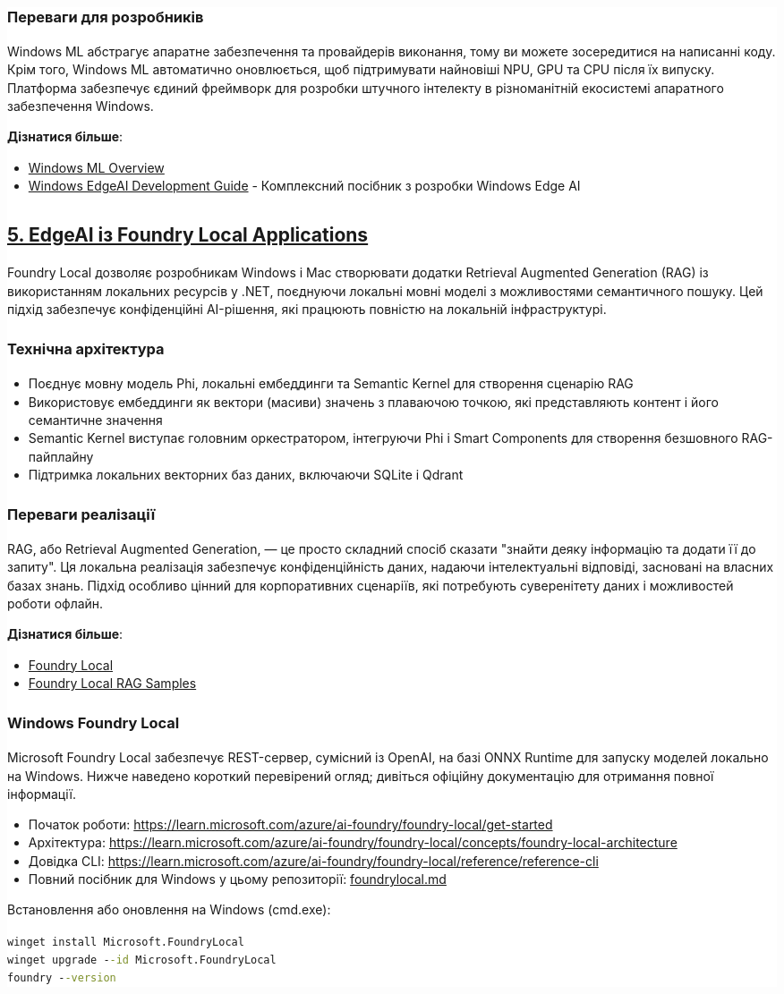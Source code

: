 ### Переваги для розробників
Windows ML абстрагує апаратне забезпечення та провайдерів виконання, тому ви можете зосередитися на написанні коду. Крім того, Windows ML автоматично оновлюється, щоб підтримувати найновіші NPU, GPU та CPU після їх випуску. Платформа забезпечує єдиний фреймворк для розробки штучного інтелекту в різноманітній екосистемі апаратного забезпечення Windows.

**Дізнатися більше**: 
- [Windows ML Overview](https://learn.microsoft.com/en-us/windows/ai/new-windows-ml/overview)
- [Windows EdgeAI Development Guide](./windowdeveloper.md) - Комплексний посібник з розробки Windows Edge AI

## [5. EdgeAI із Foundry Local Applications](./foundrylocal.md)

Foundry Local дозволяє розробникам Windows і Mac створювати додатки Retrieval Augmented Generation (RAG) із використанням локальних ресурсів у .NET, поєднуючи локальні мовні моделі з можливостями семантичного пошуку. Цей підхід забезпечує конфіденційні AI-рішення, які працюють повністю на локальній інфраструктурі.

### Технічна архітектура
- Поєднує мовну модель Phi, локальні ембеддинги та Semantic Kernel для створення сценарію RAG
- Використовує ембеддинги як вектори (масиви) значень з плаваючою точкою, які представляють контент і його семантичне значення
- Semantic Kernel виступає головним оркестратором, інтегруючи Phi і Smart Components для створення безшовного RAG-пайплайну
- Підтримка локальних векторних баз даних, включаючи SQLite і Qdrant

### Переваги реалізації
RAG, або Retrieval Augmented Generation, — це просто складний спосіб сказати "знайти деяку інформацію та додати її до запиту". Ця локальна реалізація забезпечує конфіденційність даних, надаючи інтелектуальні відповіді, засновані на власних базах знань. Підхід особливо цінний для корпоративних сценаріїв, які потребують суверенітету даних і можливостей роботи офлайн.

**Дізнатися більше**: 
- [Foundry Local](./foundrylocal.md)
- [Foundry Local RAG Samples](https://github.com/microsoft/Foundry-Local/tree/main/samples/dotNET/rag)

### Windows Foundry Local

Microsoft Foundry Local забезпечує REST-сервер, сумісний із OpenAI, на базі ONNX Runtime для запуску моделей локально на Windows. Нижче наведено короткий перевірений огляд; дивіться офіційну документацію для отримання повної інформації.

- Початок роботи: https://learn.microsoft.com/azure/ai-foundry/foundry-local/get-started
- Архітектура: https://learn.microsoft.com/azure/ai-foundry/foundry-local/concepts/foundry-local-architecture
- Довідка CLI: https://learn.microsoft.com/azure/ai-foundry/foundry-local/reference/reference-cli
- Повний посібник для Windows у цьому репозиторії: [foundrylocal.md](./foundrylocal.md)

Встановлення або оновлення на Windows (cmd.exe):
```cmd
winget install Microsoft.FoundryLocal
winget upgrade --id Microsoft.FoundryLocal
foundry --version
```
